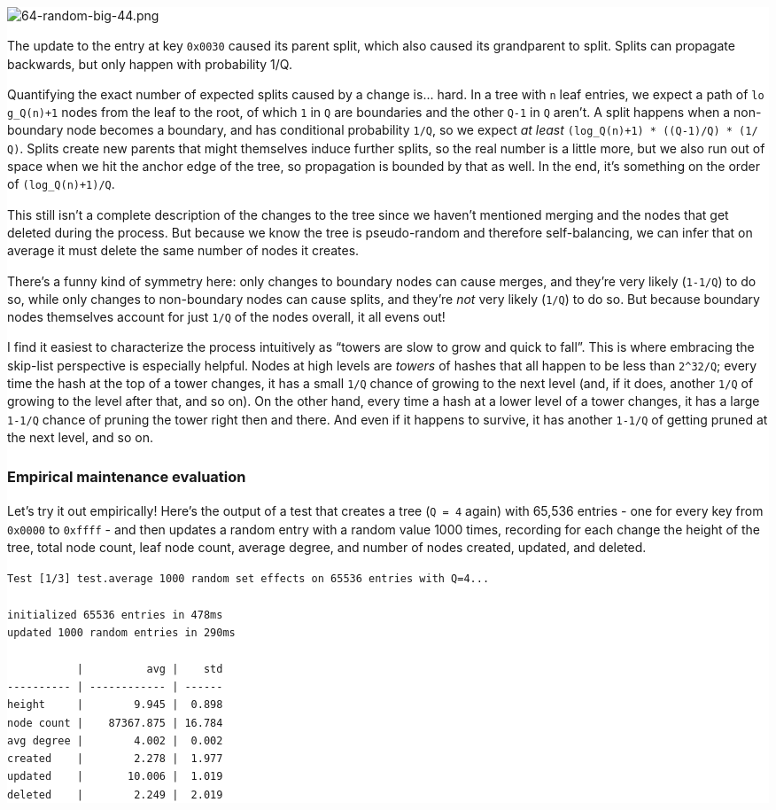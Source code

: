 <img width="350" alt="64-random-big-44.png" src="./64-random-big-44.png" />

The update to the entry at key `0x0030` caused its parent split, which also caused its grandparent to split. Splits can propagate backwards, but only happen with probability 1/Q.

Quantifying the exact number of expected splits caused by a change is... hard. In a tree with `n` leaf entries, we expect a path of `log_Q(n)+1` nodes from the leaf to the root, of which `1` in `Q` are boundaries and the other `Q-1` in `Q` aren’t. A split happens when a non-boundary node becomes a boundary, and has conditional probability `1/Q`, so we expect _at least_ `(log_Q(n)+1) * ((Q-1)/Q) * (1/Q)`. Splits create new parents that might themselves induce further splits, so the real number is a little more, but we also run out of space when we hit the anchor edge of the tree, so propagation is bounded by that as well. In the end, it’s something on the order of `(log_Q(n)+1)/Q`.

This still isn’t a complete description of the changes to the tree since we haven’t mentioned merging and the nodes that get deleted during the process. But because we know the tree is pseudo-random and therefore self-balancing, we can infer that on average it must delete the same number of nodes it creates.

There’s a funny kind of symmetry here: only changes to boundary nodes can cause merges, and they’re very likely (`1-1/Q`) to do so, while only changes to non-boundary nodes can cause splits, and they’re _not_ very likely (`1/Q`) to do so. But because boundary nodes themselves account for just `1/Q` of the nodes overall, it all evens out!

I find it easiest to characterize the process intuitively as “towers are slow to grow and quick to fall”. This is where embracing the skip-list perspective is especially helpful. Nodes at high levels are _towers_ of hashes that all happen to be less than `2^32/Q`; every time the hash at the top of a tower changes, it has a small `1/Q` chance of growing to the next level (and, if it does, another `1/Q` of growing to the level after that, and so on). On the other hand, every time a hash at a lower level of a tower changes, it has a large `1-1/Q` chance of pruning the tower right then and there. And even if it happens to survive, it has another `1-1/Q` of getting pruned at the next level, and so on.

### Empirical maintenance evaluation

Let’s try it out empirically! Here’s the output of a test that creates a tree (`Q = 4` again) with 65,536 entries - one for every key from `0x0000` to `0xffff` - and then updates a random entry with a random value 1000 times, recording for each change the height of the tree, total node count, leaf node count, average degree, and number of nodes created, updated, and deleted.

```
Test [1/3] test.average 1000 random set effects on 65536 entries with Q=4...

initialized 65536 entries in 478ms
updated 1000 random entries in 290ms

           |          avg |    std
---------- | ------------ | ------
height     |        9.945 |  0.898
node count |    87367.875 | 16.784
avg degree |        4.002 |  0.002
created    |        2.278 |  1.977
updated    |       10.006 |  1.019
deleted    |        2.249 |  2.019
```
